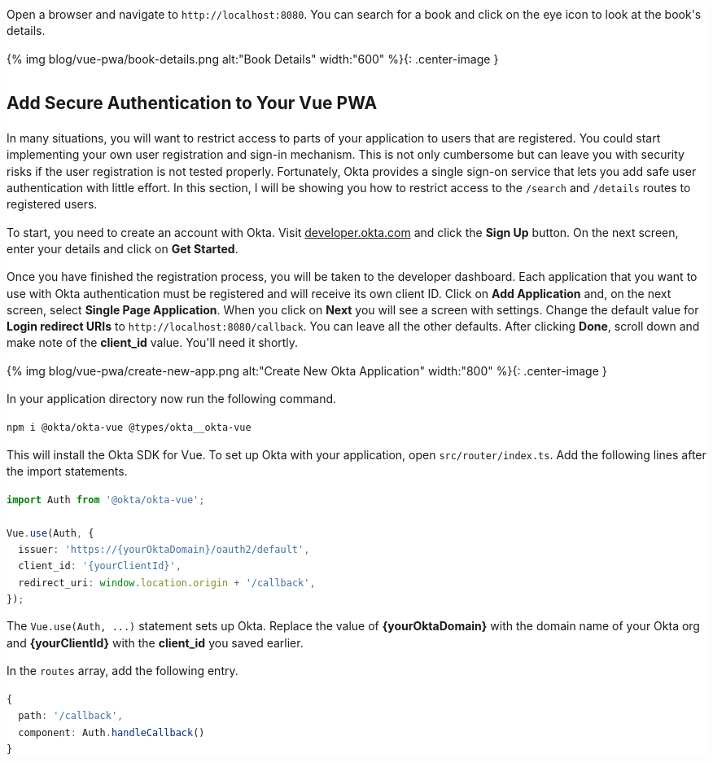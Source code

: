 Open a browser and navigate to `http://localhost:8080`. You can search for a book and click on the eye icon to look at the book's details.

{% img blog/vue-pwa/book-details.png alt:"Book Details" width:"600" %}{: .center-image }

## Add Secure Authentication to Your Vue PWA

In many situations, you will want to restrict access to parts of your application to users that are registered. You could start implementing your own user registration and sign-in mechanism. This is not only cumbersome but can leave you with security risks if the user registration is not tested properly. Fortunately, Okta provides a single sign-on service that lets you add safe user authentication with little effort. In this section, I will be showing you how to restrict access to the `/search` and `/details` routes to registered users.

To start, you need to create an account with Okta. Visit [developer.okta.com](https://developer.okta.com/) and click the **Sign Up** button. On the next screen, enter your details and click on **Get Started**. 

Once you have finished the registration process, you will be taken to the developer dashboard. Each application that you want to use with Okta authentication must be registered and will receive its own client ID. Click on **Add Application** and, on the next screen, select **Single Page Application**. When you click on **Next** you will see a screen with settings. Change the default value for **Login redirect URIs** to `http://localhost:8080/callback`. You can leave all the other defaults. After clicking **Done**, scroll down and make note of the **client_id** value. You'll need it shortly.

{% img blog/vue-pwa/create-new-app.png alt:"Create New Okta Application" width:"800" %}{: .center-image }

In your application directory now run the following command.

```bash
npm i @okta/okta-vue @types/okta__okta-vue
```

This will install the Okta SDK for Vue. To set up Okta with your application, open `src/router/index.ts`. Add the following lines after the import statements.

```ts
import Auth from '@okta/okta-vue';

Vue.use(Auth, {
  issuer: 'https://{yourOktaDomain}/oauth2/default',
  client_id: '{yourClientId}',
  redirect_uri: window.location.origin + '/callback',
});
```

The `Vue.use(Auth, ...)` statement sets up Okta. Replace the value of **{yourOktaDomain}** with the domain name of your Okta org and **{yourClientId}** with the **client_id** you saved earlier.

In the `routes` array, add the following entry.

```ts
{
  path: '/callback',
  component: Auth.handleCallback()
}
```
